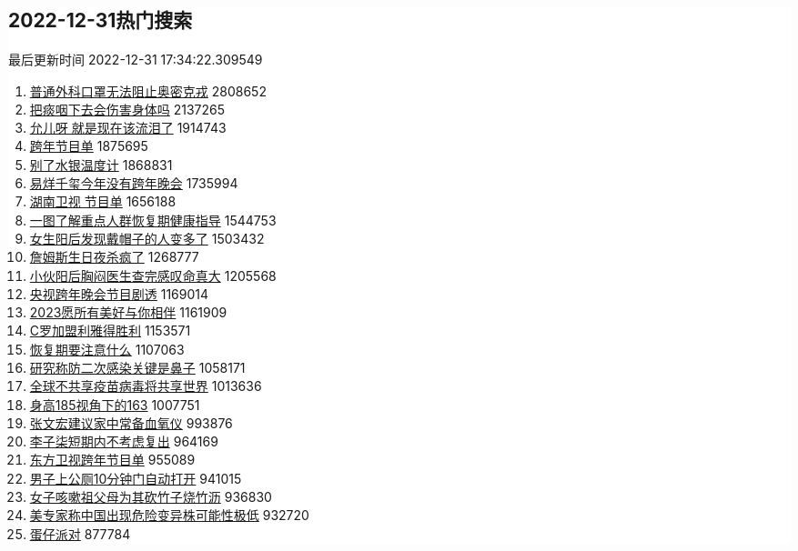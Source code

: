 ## 2022-12-31热门搜索 
最后更新时间 2022-12-31 17:34:22.309549 
1. [普通外科口罩无法阻止奥密克戎](https://s.weibo.com/weibo?q=%23%E6%99%AE%E9%80%9A%E5%A4%96%E7%A7%91%E5%8F%A3%E7%BD%A9%E6%97%A0%E6%B3%95%E9%98%BB%E6%AD%A2%E5%A5%A5%E5%AF%86%E5%85%8B%E6%88%8E%23&t=31&band_rank=46&Refer=top) 2808652
1. [把痰咽下去会伤害身体吗](https://s.weibo.com/weibo?q=%23%E6%8A%8A%E7%97%B0%E5%92%BD%E4%B8%8B%E5%8E%BB%E4%BC%9A%E4%BC%A4%E5%AE%B3%E8%BA%AB%E4%BD%93%E5%90%97%23&t=31&band_rank=1&Refer=top) 2137265
1. [允儿呀 就是现在该流泪了](https://s.weibo.com/weibo?q=%E5%85%81%E5%84%BF%E5%91%80%20%E5%B0%B1%E6%98%AF%E7%8E%B0%E5%9C%A8%E8%AF%A5%E6%B5%81%E6%B3%AA%E4%BA%86&t=31&band_rank=16&Refer=top) 1914743
1. [跨年节目单](https://s.weibo.com/weibo?q=%E8%B7%A8%E5%B9%B4%E8%8A%82%E7%9B%AE%E5%8D%95&t=31&band_rank=21&Refer=top) 1875695
1. [别了水银温度计](https://s.weibo.com/weibo?q=%23%E5%88%AB%E4%BA%86%E6%B0%B4%E9%93%B6%E6%B8%A9%E5%BA%A6%E8%AE%A1%23&t=31&band_rank=1&Refer=top) 1868831
1. [易烊千玺今年没有跨年晚会](https://s.weibo.com/weibo?q=%23%E6%98%93%E7%83%8A%E5%8D%83%E7%8E%BA%E4%BB%8A%E5%B9%B4%E6%B2%A1%E6%9C%89%E8%B7%A8%E5%B9%B4%E6%99%9A%E4%BC%9A%23&t=31&band_rank=8&Refer=top) 1735994
1. [湖南卫视 节目单](https://s.weibo.com/weibo?q=%E6%B9%96%E5%8D%97%E5%8D%AB%E8%A7%86%20%E8%8A%82%E7%9B%AE%E5%8D%95&t=31&band_rank=11&Refer=top) 1656188
1. [一图了解重点人群恢复期健康指导](https://s.weibo.com/weibo?q=%23%E4%B8%80%E5%9B%BE%E4%BA%86%E8%A7%A3%E9%87%8D%E7%82%B9%E4%BA%BA%E7%BE%A4%E6%81%A2%E5%A4%8D%E6%9C%9F%E5%81%A5%E5%BA%B7%E6%8C%87%E5%AF%BC%23&t=31&band_rank=3&Refer=top) 1544753
1. [女生阳后发现戴帽子的人变多了](https://s.weibo.com/weibo?q=%23%E5%A5%B3%E7%94%9F%E9%98%B3%E5%90%8E%E5%8F%91%E7%8E%B0%E6%88%B4%E5%B8%BD%E5%AD%90%E7%9A%84%E4%BA%BA%E5%8F%98%E5%A4%9A%E4%BA%86%23&t=31&band_rank=2&Refer=top) 1503432
1. [詹姆斯生日夜杀疯了](https://s.weibo.com/weibo?q=%23%E8%A9%B9%E5%A7%86%E6%96%AF%E7%94%9F%E6%97%A5%E5%A4%9C%E6%9D%80%E7%96%AF%E4%BA%86%23&t=31&band_rank=12&Refer=top) 1268777
1. [小伙阳后胸闷医生查完感叹命真大](https://s.weibo.com/weibo?q=%23%E5%B0%8F%E4%BC%99%E9%98%B3%E5%90%8E%E8%83%B8%E9%97%B7%E5%8C%BB%E7%94%9F%E6%9F%A5%E5%AE%8C%E6%84%9F%E5%8F%B9%E5%91%BD%E7%9C%9F%E5%A4%A7%23&t=31&band_rank=39&Refer=top) 1205568
1. [央视跨年晚会节目剧透](https://s.weibo.com/weibo?q=%23%E5%A4%AE%E8%A7%86%E8%B7%A8%E5%B9%B4%E6%99%9A%E4%BC%9A%E8%8A%82%E7%9B%AE%E5%89%A7%E9%80%8F%23&t=31&band_rank=2&Refer=top) 1169014
1. [2023愿所有美好与你相伴](https://s.weibo.com/weibo?q=%232023%E6%84%BF%E6%89%80%E6%9C%89%E7%BE%8E%E5%A5%BD%E4%B8%8E%E4%BD%A0%E7%9B%B8%E4%BC%B4%23&t=31&band_rank=3&Refer=top) 1161909
1. [C罗加盟利雅得胜利](https://s.weibo.com/weibo?q=%23C%E7%BD%97%E5%8A%A0%E7%9B%9F%E5%88%A9%E9%9B%85%E5%BE%97%E8%83%9C%E5%88%A9%23&t=31&band_rank=4&Refer=top) 1153571
1. [恢复期要注意什么](https://s.weibo.com/weibo?q=%23%E6%81%A2%E5%A4%8D%E6%9C%9F%E8%A6%81%E6%B3%A8%E6%84%8F%E4%BB%80%E4%B9%88%23&t=31&band_rank=3&Refer=top) 1107063
1. [研究称防二次感染关键是鼻子](https://s.weibo.com/weibo?q=%23%E7%A0%94%E7%A9%B6%E7%A7%B0%E9%98%B2%E4%BA%8C%E6%AC%A1%E6%84%9F%E6%9F%93%E5%85%B3%E9%94%AE%E6%98%AF%E9%BC%BB%E5%AD%90%23&t=31&band_rank=28&Refer=top) 1058171
1. [全球不共享疫苗病毒将共享世界](https://s.weibo.com/weibo?q=%23%E5%85%A8%E7%90%83%E4%B8%8D%E5%85%B1%E4%BA%AB%E7%96%AB%E8%8B%97%E7%97%85%E6%AF%92%E5%B0%86%E5%85%B1%E4%BA%AB%E4%B8%96%E7%95%8C%23&t=31&band_rank=30&Refer=top) 1013636
1. [身高185视角下的163](https://s.weibo.com/weibo?q=%23%E8%BA%AB%E9%AB%98185%E8%A7%86%E8%A7%92%E4%B8%8B%E7%9A%84163%23&t=31&band_rank=24&Refer=top) 1007751
1. [张文宏建议家中常备血氧仪](https://s.weibo.com/weibo?q=%23%E5%BC%A0%E6%96%87%E5%AE%8F%E5%BB%BA%E8%AE%AE%E5%AE%B6%E4%B8%AD%E5%B8%B8%E5%A4%87%E8%A1%80%E6%B0%A7%E4%BB%AA%23&t=31&band_rank=17&Refer=top) 993876
1. [李子柒短期内不考虑复出](https://s.weibo.com/weibo?q=%23%E6%9D%8E%E5%AD%90%E6%9F%92%E7%9F%AD%E6%9C%9F%E5%86%85%E4%B8%8D%E8%80%83%E8%99%91%E5%A4%8D%E5%87%BA%23&t=31&band_rank=14&Refer=top) 964169
1. [东方卫视跨年节目单](https://s.weibo.com/weibo?q=%23%E4%B8%9C%E6%96%B9%E5%8D%AB%E8%A7%86%E8%B7%A8%E5%B9%B4%E8%8A%82%E7%9B%AE%E5%8D%95%23&t=31&band_rank=21&Refer=top) 955089
1. [男子上公厕10分钟门自动打开](https://s.weibo.com/weibo?q=%23%E7%94%B7%E5%AD%90%E4%B8%8A%E5%85%AC%E5%8E%9510%E5%88%86%E9%92%9F%E9%97%A8%E8%87%AA%E5%8A%A8%E6%89%93%E5%BC%80%23&t=31&band_rank=44&Refer=top) 941015
1. [女子咳嗽祖父母为其砍竹子烧竹沥](https://s.weibo.com/weibo?q=%23%E5%A5%B3%E5%AD%90%E5%92%B3%E5%97%BD%E7%A5%96%E7%88%B6%E6%AF%8D%E4%B8%BA%E5%85%B6%E7%A0%8D%E7%AB%B9%E5%AD%90%E7%83%A7%E7%AB%B9%E6%B2%A5%23&t=31&band_rank=28&Refer=top) 936830
1. [美专家称中国出现危险变异株可能性极低](https://s.weibo.com/weibo?q=%23%E7%BE%8E%E4%B8%93%E5%AE%B6%E7%A7%B0%E4%B8%AD%E5%9B%BD%E5%87%BA%E7%8E%B0%E5%8D%B1%E9%99%A9%E5%8F%98%E5%BC%82%E6%A0%AA%E5%8F%AF%E8%83%BD%E6%80%A7%E6%9E%81%E4%BD%8E%23&t=31&band_rank=14&Refer=top) 932720
1. [蛋仔派对](https://s.weibo.com/weibo?q=%23%E8%9B%8B%E4%BB%94%E6%B4%BE%E5%AF%B9%23&t=31&band_rank=9&Refer=top) 877784